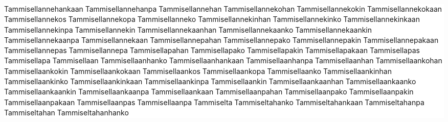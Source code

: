 Tammisellannehankaan
Tammisellannehanpa
Tammisellannehan
Tammisellannekohan
Tammisellannekokin
Tammisellannekokaan
Tammisellannekos
Tammisellannekopa
Tammisellanneko
Tammisellannekinhan
Tammisellannekinko
Tammisellannekinkaan
Tammisellannekinpa
Tammisellannekin
Tammisellannekaanhan
Tammisellannekaanko
Tammisellannekaankin
Tammisellannekaanpa
Tammisellannekaan
Tammisellannepahan
Tammisellannepako
Tammisellannepakin
Tammisellannepakaan
Tammisellannepas
Tammisellannepa
Tammisellapahan
Tammisellapako
Tammisellapakin
Tammisellapakaan
Tammisellapas
Tammisellapa
Tammisellaan
Tammisellaanhanko
Tammisellaanhankaan
Tammisellaanhanpa
Tammisellaanhan
Tammisellaankohan
Tammisellaankokin
Tammisellaankokaan
Tammisellaankos
Tammisellaankopa
Tammisellaanko
Tammisellaankinhan
Tammisellaankinko
Tammisellaankinkaan
Tammisellaankinpa
Tammisellaankin
Tammisellaankaanhan
Tammisellaankaanko
Tammisellaankaankin
Tammisellaankaanpa
Tammisellaankaan
Tammisellaanpahan
Tammisellaanpako
Tammisellaanpakin
Tammisellaanpakaan
Tammisellaanpas
Tammisellaanpa
Tammiselta
Tammiseltahanko
Tammiseltahankaan
Tammiseltahanpa
Tammiseltahan
Tammiseltahanhanko